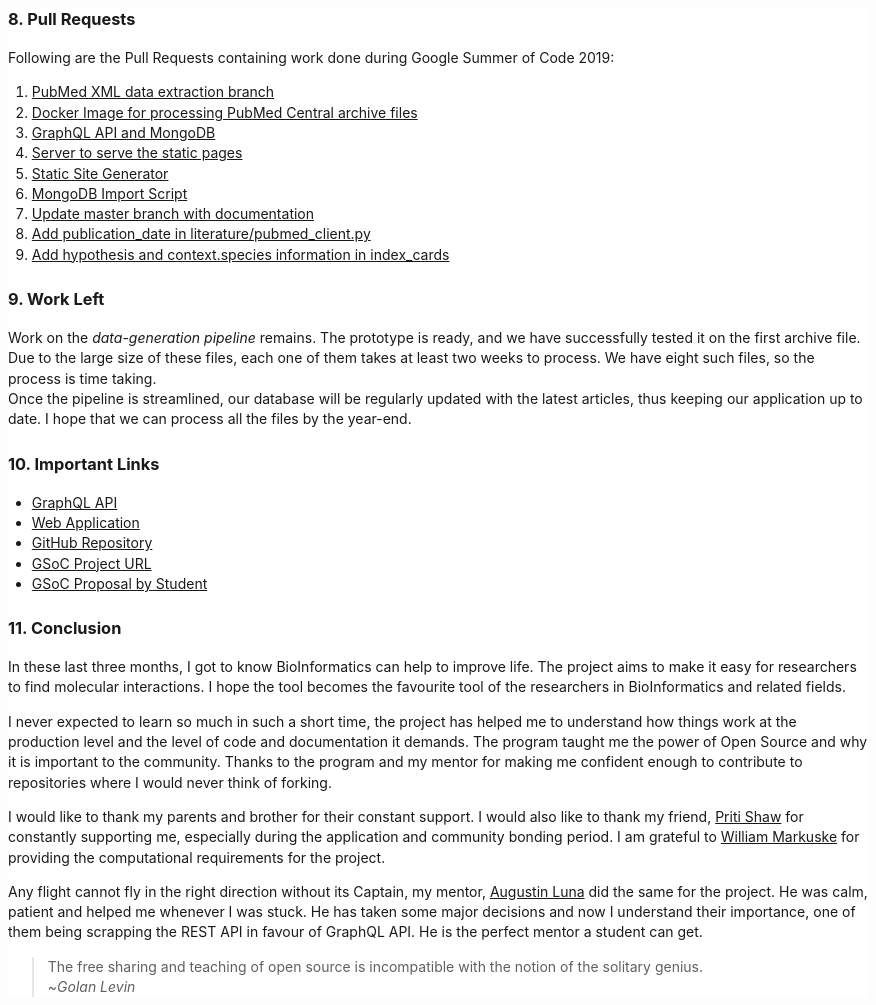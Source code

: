 ### 8. Pull Requests

Following are the Pull Requests containing work done during Google Summer of Code 2019:

1.   [PubMed XML data extraction branch](https://github.com/cannin/ihop-reach/pull/64)
2.   [Docker Image for processing PubMed Central archive files](https://github.com/cannin/ihop-reach/pull/65)
3.   [GraphQL API and MongoDB](https://github.com/cannin/ihop-reach/pull/66)
4.   [Server to serve the static pages](https://github.com/cannin/ihop-reach/pull/67)
5.   [Static Site Generator](https://github.com/cannin/ihop-reach/pull/68)
6.   [MongoDB Import Script](https://github.com/cannin/ihop-reach/pull/69)
7.   [Update master branch with documentation](https://github.com/cannin/ihop-reach/pull/70)
8.   [Add publication_date in literature/pubmed_client.py](https://github.com/sorgerlab/indra/pull/902)
9.   [Add hypothesis and context.species information in index_cards](https://github.com/sorgerlab/indra/pull/916)

### 9. Work Left

Work on the *data-generation pipeline* remains. The prototype is ready, and we have successfully tested it on the first archive file. Due to the large size of these files, each one of them takes at least two weeks to process. We have eight such files, so the process is time taking.  
Once the pipeline is streamlined, our database will be regularly updated with the latest articles, thus keeping our application up to date. I hope that we can process all the files by the year-end.  

### 10. Important Links
* [GraphQL API](http://bit.ly/2YZi199)
* [Web Application](http://bit.ly/2ZcktnM)
* [GitHub Repository](http://bit.ly/2Hafj5N)
* [GSoC Project URL](http://bit.ly/2OZlRuk)
* [GSoC Proposal by Student](http://bit.ly/2Nf6ICv)

### 11. Conclusion

In these last three months, I got to know BioInformatics can help to improve life. The project aims to make it easy for researchers to find molecular interactions. I hope the tool becomes the favourite tool of the researchers in BioInformatics and related fields.  

I never expected to learn so much in such a short time, the project has helped me to understand how things work at the production level and the level of code and documentation it demands. The program taught me the power of Open Source and why it is important to the community. Thanks to the program and my mentor for making me confident enough to contribute to repositories where I would never think of forking.  

I would like to thank my parents and brother for their constant support. I would also like to thank my friend, [Priti Shaw](https://github.com/pritishaw) for constantly supporting me, especially during the application and community bonding period. I am grateful to [William Markuske](https://github.com/wmarkuske) for providing the computational requirements for the project.  

Any flight cannot fly in the right direction without its Captain, my mentor, [Augustin Luna](https://github.com/cannin) did the same for the project. He was calm, patient and helped me whenever I was stuck. He has taken some major decisions and now I understand their importance, one of them being scrapping the REST API in favour of GraphQL API. He is the perfect mentor a student can get.

> The free sharing and teaching of open source is incompatible with the notion of the solitary genius.  
> ~*Golan Levin*
